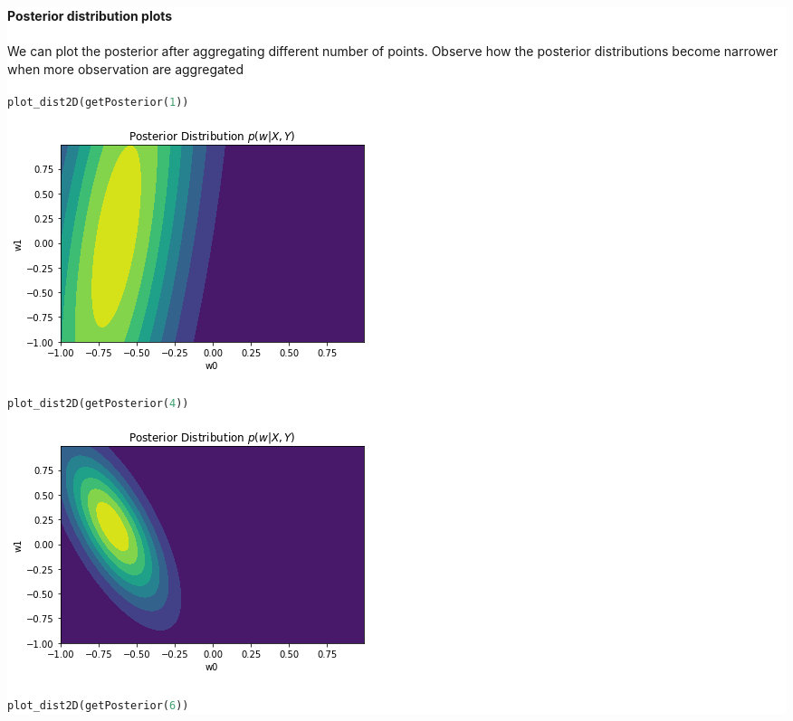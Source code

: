 #### Posterior distribution plots

We can plot the posterior after aggregating different number of points. Observe how the posterior distributions become narrower when more observation are aggregated


```python
plot_dist2D(getPosterior(1))
```


![png](output_27_0.png)



```python
plot_dist2D(getPosterior(4))
```


![png](output_28_0.png)



```python
plot_dist2D(getPosterior(6))
```

